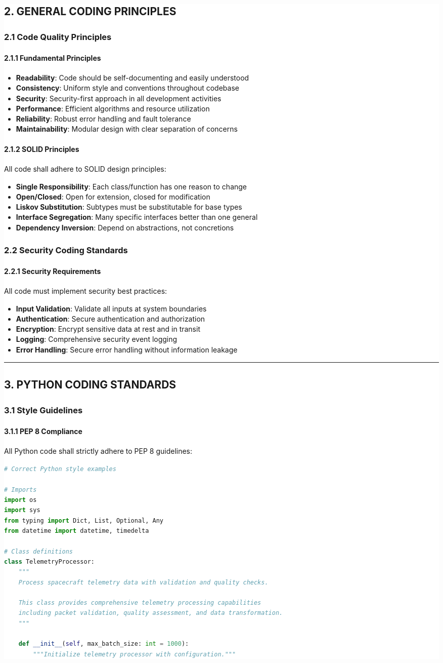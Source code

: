 ## 2. GENERAL CODING PRINCIPLES

### 2.1 Code Quality Principles

#### 2.1.1 Fundamental Principles

- **Readability**: Code should be self-documenting and easily understood
- **Consistency**: Uniform style and conventions throughout codebase
- **Security**: Security-first approach in all development activities
- **Performance**: Efficient algorithms and resource utilization
- **Reliability**: Robust error handling and fault tolerance
- **Maintainability**: Modular design with clear separation of concerns

#### 2.1.2 SOLID Principles

All code shall adhere to SOLID design principles:

- **Single Responsibility**: Each class/function has one reason to change
- **Open/Closed**: Open for extension, closed for modification
- **Liskov Substitution**: Subtypes must be substitutable for base types
- **Interface Segregation**: Many specific interfaces better than one general
- **Dependency Inversion**: Depend on abstractions, not concretions

### 2.2 Security Coding Standards

#### 2.2.1 Security Requirements

All code must implement security best practices:

- **Input Validation**: Validate all inputs at system boundaries
- **Authentication**: Secure authentication and authorization
- **Encryption**: Encrypt sensitive data at rest and in transit
- **Logging**: Comprehensive security event logging
- **Error Handling**: Secure error handling without information leakage

---

## 3. PYTHON CODING STANDARDS

### 3.1 Style Guidelines

#### 3.1.1 PEP 8 Compliance

All Python code shall strictly adhere to PEP 8 guidelines:

```python
# Correct Python style examples

# Imports
import os
import sys
from typing import Dict, List, Optional, Any
from datetime import datetime, timedelta

# Class definitions
class TelemetryProcessor:
    """
    Process spacecraft telemetry data with validation and quality checks.

    This class provides comprehensive telemetry processing capabilities
    including packet validation, quality assessment, and data transformation.
    """

    def __init__(self, max_batch_size: int = 1000):
        """Initialize telemetry processor with configuration."""
```